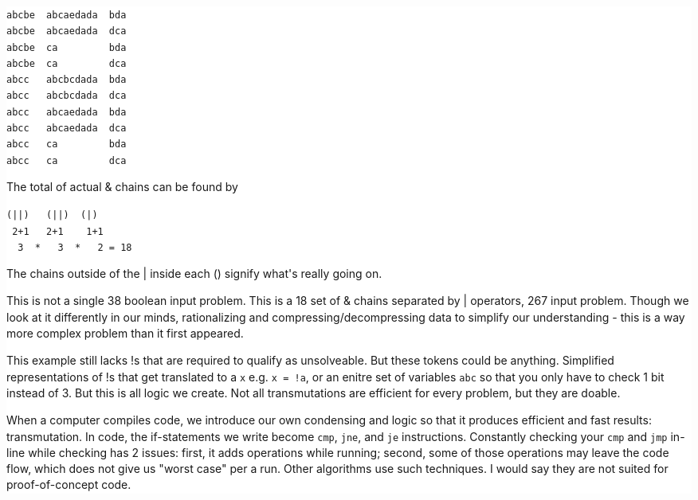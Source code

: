 ```
abcbe  abcaedada  bda
abcbe  abcaedada  dca
abcbe  ca         bda
abcbe  ca         dca
abcc   abcbcdada  bda
abcc   abcbcdada  dca
abcc   abcaedada  bda
abcc   abcaedada  dca
abcc   ca         bda
abcc   ca         dca

```

The total of actual & chains can be found by

```
(||)   (||)  (|)
 2+1   2+1    1+1
  3  *   3  *   2 = 18
```

The chains outside of the | inside each () signify
what's really going on.

This is not a single 38 boolean input problem.
This is a 18 set of & chains separated by | operators,
267 input problem.
Though we look at it differently in our minds,
rationalizing and compressing/decompressing data to
simplify our understanding - this is a way more
complex problem than it first appeared.

This example still lacks !s that are required to
qualify as unsolveable. But these tokens could
be anything. Simplified representations of !s
that get translated to a `x` e.g. `x = !a`, or
an enitre set of variables `abc` so that you only
have to check 1 bit instead of 3. But this is all
logic we create. Not all transmutations are
efficient for every problem, but they are doable.

When a computer compiles code, we introduce our
own condensing and logic so that it produces
efficient and fast results: transmutation. In
code, the if-statements we write become `cmp`,
`jne`, and `je` instructions.  Constantly
checking your `cmp` and `jmp` in-line while
checking has 2 issues: first, it adds operations
while running; second, some of those operations
may leave the code flow, which does not give us
"worst case" per a run. Other algorithms use such
techniques. I would say they are not suited for
proof-of-concept code.

